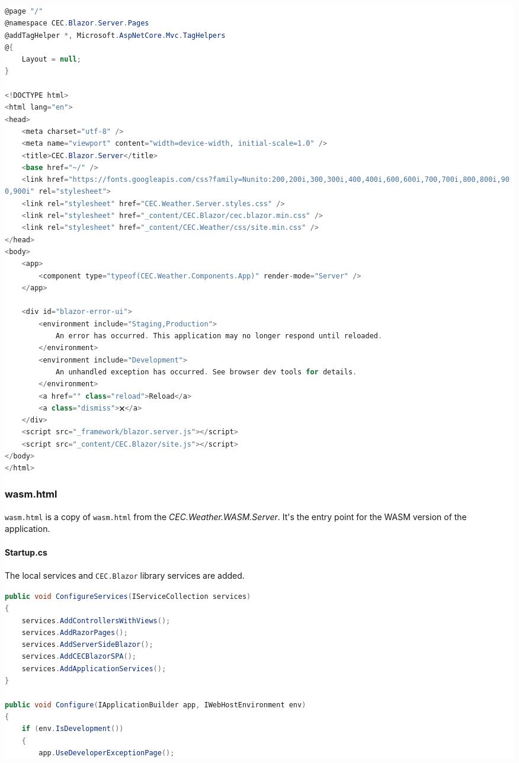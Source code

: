 ```c#
@page "/"
@namespace CEC.Blazor.Server.Pages
@addTagHelper *, Microsoft.AspNetCore.Mvc.TagHelpers
@{
    Layout = null;
}

<!DOCTYPE html>
<html lang="en">
<head>
    <meta charset="utf-8" />
    <meta name="viewport" content="width=device-width, initial-scale=1.0" />
    <title>CEC.Blazor.Server</title>
    <base href="~/" />
    <link href="https://fonts.googleapis.com/css?family=Nunito:200,200i,300,300i,400,400i,600,600i,700,700i,800,800i,900,900i" rel="stylesheet">
    <link rel="stylesheet" href="CEC.Weather.Server.styles.css" />
    <link rel="stylesheet" href="_content/CEC.Blazor/cec.blazor.min.css" />
    <link rel="stylesheet" href="_content/CEC.Weather/css/site.min.css" />
</head>
<body>
    <app>
        <component type="typeof(CEC.Weather.Components.App)" render-mode="Server" />
    </app>

    <div id="blazor-error-ui">
        <environment include="Staging,Production">
            An error has occurred. This application may no longer respond until reloaded.
        </environment>
        <environment include="Development">
            An unhandled exception has occurred. See browser dev tools for details.
        </environment>
        <a href="" class="reload">Reload</a>
        <a class="dismiss">🗙</a>
    </div>
    <script src="_framework/blazor.server.js"></script>
    <script src="_content/CEC.Blazor/site.js"></script>
</body>
</html>
```
### wasm.html

`wasm.html` is a copy of `wasm.html` from the *CEC.Weather.WASM.Server*.  It's the entry point for the WASM version of the application.

#### Startup.cs

The local services and `CEC.Blazor` library services are added.

```c#
public void ConfigureServices(IServiceCollection services)
{
    services.AddControllersWithViews();
    services.AddRazorPages();
    services.AddServerSideBlazor();
    services.AddCECBlazorSPA();
    services.AddApplicationServices();
}

public void Configure(IApplicationBuilder app, IWebHostEnvironment env)
{
    if (env.IsDevelopment())
    {
        app.UseDeveloperExceptionPage();
```